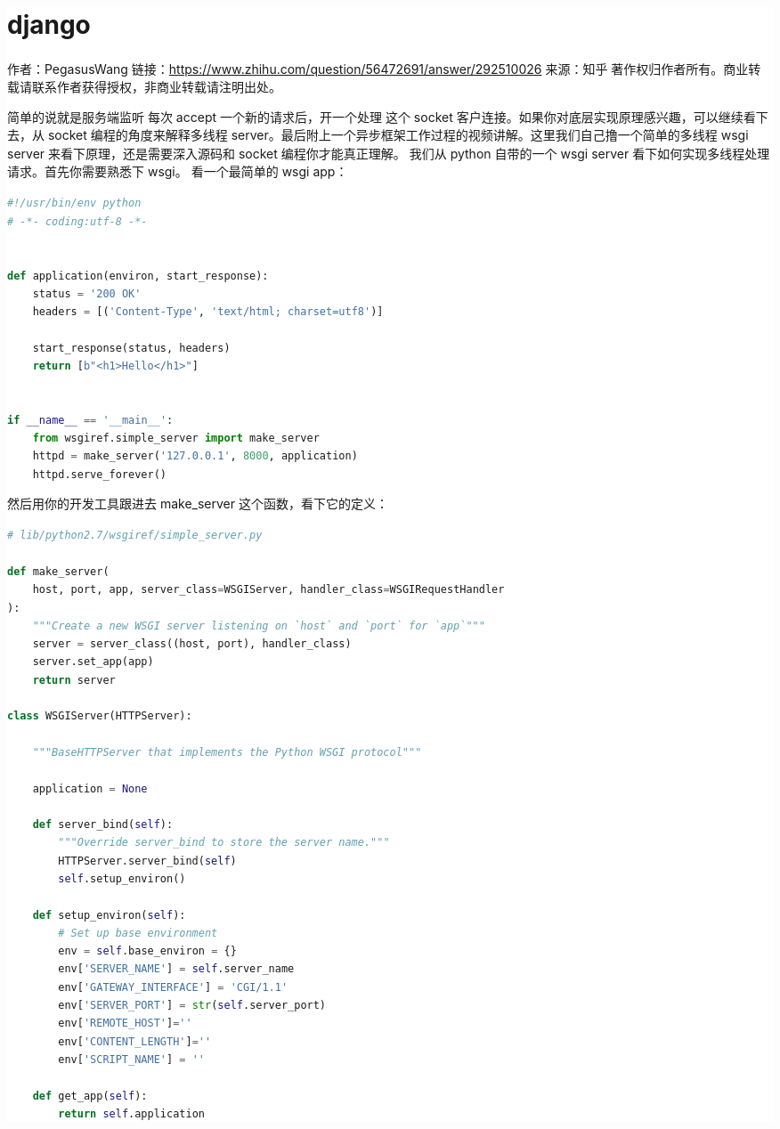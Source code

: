 # django
作者：PegasusWang
链接：https://www.zhihu.com/question/56472691/answer/292510026
来源：知乎
著作权归作者所有。商业转载请联系作者获得授权，非商业转载请注明出处。

简单的说就是服务端监听  每次 accept 一个新的请求后，开一个处理 这个 socket 客户连接。如果你对底层实现原理感兴趣，可以继续看下去，从 socket 编程的角度来解释多线程  server。最后附上一个异步框架工作过程的视频讲解。这里我们自己撸一个简单的多线程 wsgi server 来看下原理，还是需要深入源码和 socket 编程你才能真正理解。 我们从 python 自带的一个 wsgi server 看下如何实现多线程处理请求。首先你需要熟悉下 wsgi。 看一个最简单的 wsgi app：
```python
#!/usr/bin/env python
# -*- coding:utf-8 -*-


def application(environ, start_response):
    status = '200 OK'
    headers = [('Content-Type', 'text/html; charset=utf8')]

    start_response(status, headers)
    return [b"<h1>Hello</h1>"]


if __name__ == '__main__':
    from wsgiref.simple_server import make_server
    httpd = make_server('127.0.0.1', 8000, application)
    httpd.serve_forever()
```
然后用你的开发工具跟进去 make_server 这个函数，看下它的定义：
```python
# lib/python2.7/wsgiref/simple_server.py

def make_server(
    host, port, app, server_class=WSGIServer, handler_class=WSGIRequestHandler
):
    """Create a new WSGI server listening on `host` and `port` for `app`"""
    server = server_class((host, port), handler_class)
    server.set_app(app)
    return server

class WSGIServer(HTTPServer):

    """BaseHTTPServer that implements the Python WSGI protocol"""

    application = None

    def server_bind(self):
        """Override server_bind to store the server name."""
        HTTPServer.server_bind(self)
        self.setup_environ()

    def setup_environ(self):
        # Set up base environment
        env = self.base_environ = {}
        env['SERVER_NAME'] = self.server_name
        env['GATEWAY_INTERFACE'] = 'CGI/1.1'
        env['SERVER_PORT'] = str(self.server_port)
        env['REMOTE_HOST']=''
        env['CONTENT_LENGTH']=''
        env['SCRIPT_NAME'] = ''

    def get_app(self):
        return self.application

```